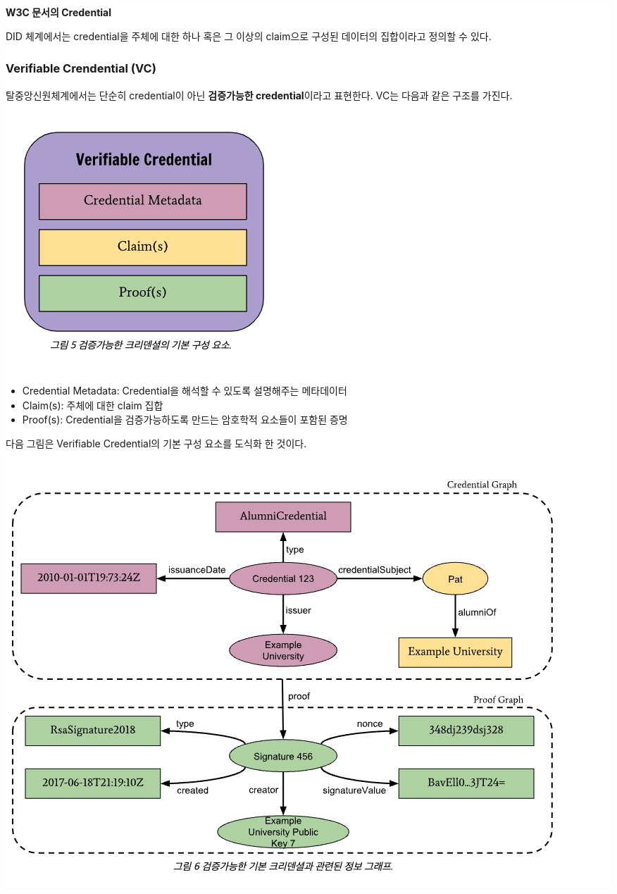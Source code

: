 **W3C 문서의 Credential**

DID 체계에서는 credential을 주체에 대한 하나 혹은 그 이상의 claim으로 구성된 데이터의 집합이라고 정의할 수 있다.

### Verifiable Crendential (VC)

탈중앙신원체계에서는 단순히 credential이 아닌 **검증가능한 credential**이라고 표현한다. VC는 다음과 같은 구조를 가진다.

![ssi_vc_structure.png](img/ssi_vc_structure.png)

- Credential Metadata: Credential을 해석할 수 있도록 설명해주는 메타데이터
- Claim(s): 주체에 대한 claim 집합
- Proof(s): Credential을 검증가능하도록 만드는 암호학적 요소들이 포함된 증명

다음 그림은 Verifiable Credential의 기본 구성 요소를 도식화 한 것이다.

![ssi_vc_graph.png](img/ssi_vc_graph.png)